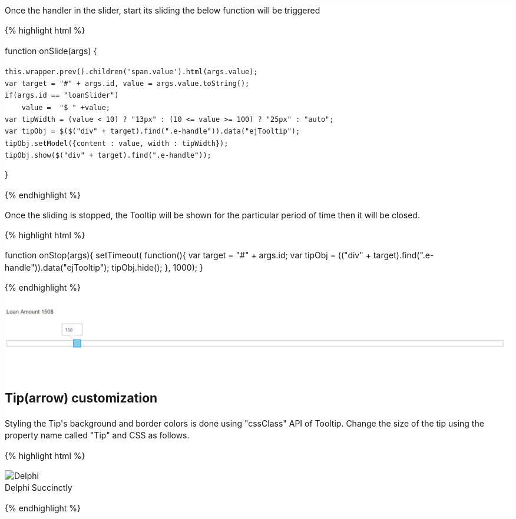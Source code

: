 Once the handler in the slider, start its sliding the below function will be triggered

{% highlight html %}

function onSlide(args) {
    
    this.wrapper.prev().children('span.value').html(args.value);
    var target = "#" + args.id, value = args.value.toString();
    if(args.id == "loanSlider")
        value =  "$ " +value;
    var tipWidth = (value < 10) ? "13px" : (10 <= value >= 100) ? "25px" : "auto";
    var tipObj = $($("div" + target).find(".e-handle")).data("ejTooltip");
    tipObj.setModel({content : value, width : tipWidth});
    tipObj.show($("div" + target).find(".e-handle"));
} 

{% endhighlight %}

Once the sliding is stopped, the Tooltip will be shown for the particular period of time then it will be closed. 

{% highlight html %}

function onStop(args){
    setTimeout( function(){ 
        var target = "#" + args.id;
        var tipObj = $($("div" + target).find(".e-handle")).data("ejTooltip");
        tipObj.hide();
    }, 1000);
}
        
{% endhighlight %}

![](HowTo_images/slider.png)

## Tip(arrow) customization

Styling the Tip's background and border colors is done using "cssClass" API of Tooltip. Change the size of the tip using the property name called "Tip" and CSS as follows.

{% highlight html %}

<div class="img" id="sample">
          <ej-tooltip [content]="content" [width]="width" [tip]="tip" [position]="position"><a>
               <img src="http://js.syncfusion.com/demos/web/images/tooltip/template-05.png" alt="Delphi">
                </a>
		</ej-tooltip>
        <div class="desc">Delphi Succinctly</div>
      </div>

{% endhighlight %}
